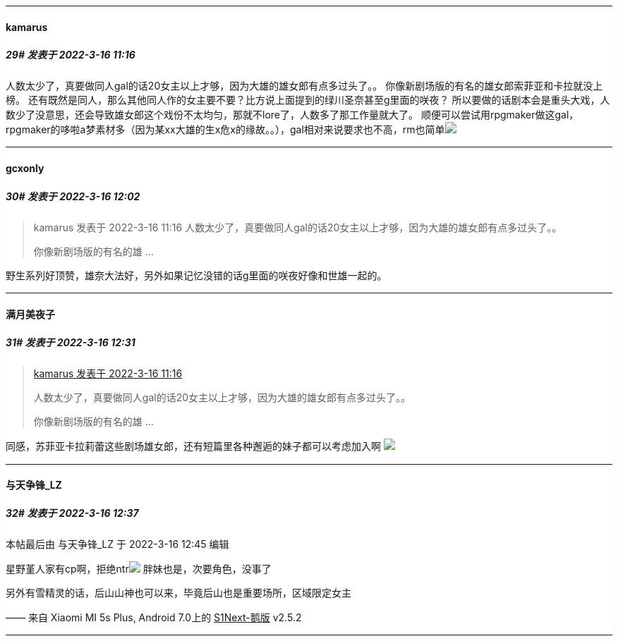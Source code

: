 *****

####  kamarus  
##### 29#       发表于 2022-3-16 11:16

人数太少了，真要做同人gal的话20女主以上才够，因为大雄的雄女郎有点多过头了。。
你像新剧场版的有名的雄女郎索菲亚和卡拉就没上榜。
还有既然是同人，那么其他同人作的女主要不要？比方说上面提到的绿川圣奈甚至g里面的咲夜？
所以要做的话剧本会是重头大戏，人数少了没意思，还会导致雄女郎这个戏份不太均匀，那就不lore了，人数多了那工作量就大了。
顺便可以尝试用rpgmaker做这gal，rpgmaker的哆啦a梦素材多（因为某xx大雄的生x危x的缘故。。），gal相对来说要求也不高，rm也简单<img src="https://static.saraba1st.com/image/smiley/face2017/067.png" referrerpolicy="no-referrer">

*****

####  gcxonly  
##### 30#       发表于 2022-3-16 12:02

<blockquote>kamarus 发表于 2022-3-16 11:16
人数太少了，真要做同人gal的话20女主以上才够，因为大雄的雄女郎有点多过头了。。

你像新剧场版的有名的雄 ...</blockquote>
野生系列好顶赞，雄奈大法好，另外如果记忆没错的话g里面的咲夜好像和世雄一起的。



*****

####  满月美夜子  
##### 31#       发表于 2022-3-16 12:31

<blockquote><a href="httphttps://bbs.saraba1st.com/2b/forum.php?mod=redirect&amp;goto=findpost&amp;pid=55062842&amp;ptid=2058122" target="_blank">kamarus 发表于 2022-3-16 11:16</a>

人数太少了，真要做同人gal的话20女主以上才够，因为大雄的雄女郎有点多过头了。。

你像新剧场版的有名的雄 ...</blockquote>
同感，苏菲亚卡拉莉蕾这些剧场雄女郎，还有短篇里各种邂逅的妹子都可以考虑加入啊
<img src="https://p.sda1.dev/5/c11dd939b885243c21b0225bc5b4ad43/dora.jpg" referrerpolicy="no-referrer">

*****

####  与天争锋_LZ  
##### 32#       发表于 2022-3-16 12:37

 本帖最后由 与天争锋_LZ 于 2022-3-16 12:45 编辑 

星野堇人家有cp啊，拒绝ntr<img src="https://static.saraba1st.com/image/smiley/face2017/132.png" referrerpolicy="no-referrer">
胖妹也是，次要角色，没事了

另外有雪精灵的话，后山山神也可以来，毕竟后山也是重要场所，区域限定女主

—— 来自 Xiaomi MI 5s Plus, Android 7.0上的 [S1Next-鹅版](https://github.com/ykrank/S1-Next/releases) v2.5.2

*****

